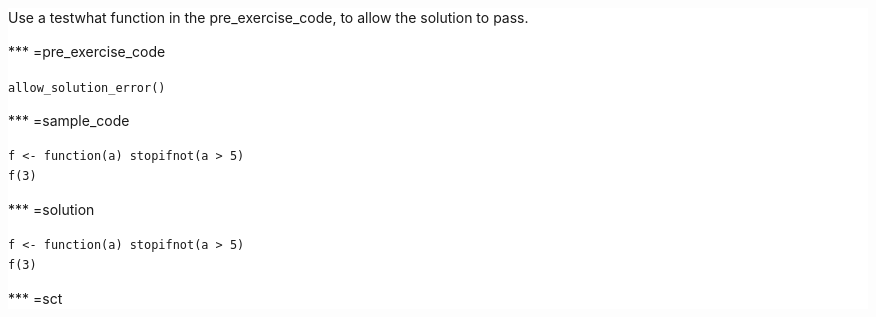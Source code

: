 Use a testwhat function in the pre\_exercise\_code, to allow the solution to pass.

*** =pre_exercise_code
```{r}
allow_solution_error()
```

*** =sample_code
```{r}
f <- function(a) stopifnot(a > 5)
f(3)
```

*** =solution
```{r}
f <- function(a) stopifnot(a > 5)
f(3)
```

*** =sct
```{r}

```

